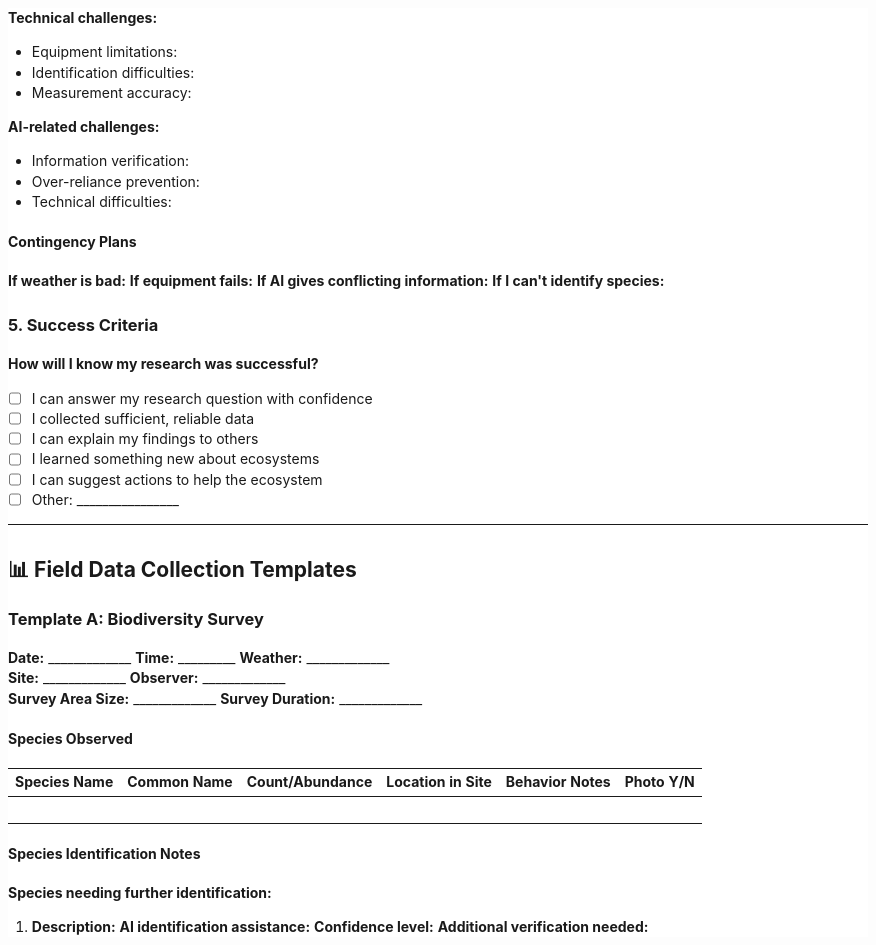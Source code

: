 **Technical challenges:**
- Equipment limitations: 
- Identification difficulties: 
- Measurement accuracy: 

**AI-related challenges:**
- Information verification: 
- Over-reliance prevention: 
- Technical difficulties: 

#### Contingency Plans
**If weather is bad:** 
**If equipment fails:** 
**If AI gives conflicting information:** 
**If I can't identify species:** 

### 5. Success Criteria
**How will I know my research was successful?**
- [ ] I can answer my research question with confidence
- [ ] I collected sufficient, reliable data
- [ ] I can explain my findings to others
- [ ] I learned something new about ecosystems
- [ ] I can suggest actions to help the ecosystem
- [ ] Other: ________________

---

## 📊 Field Data Collection Templates

### Template A: Biodiversity Survey

**Date:** _____________ **Time:** _________ **Weather:** _____________  
**Site:** _____________ **Observer:** _____________  
**Survey Area Size:** _____________ **Survey Duration:** _____________  

#### Species Observed

| Species Name | Common Name | Count/Abundance | Location in Site | Behavior Notes | Photo Y/N |
|--------------|-------------|-----------------|------------------|----------------|-----------|
| | | | | | |
| | | | | | |
| | | | | | |
| | | | | | |
| | | | | | |

#### Species Identification Notes
**Species needing further identification:**
1. **Description:** 
   **AI identification assistance:** 
   **Confidence level:** 
   **Additional verification needed:** 
